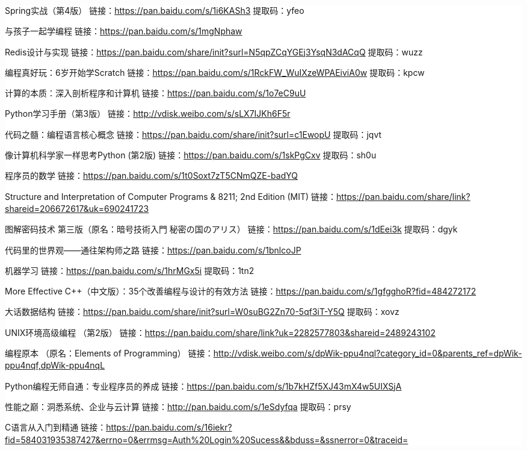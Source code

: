 Spring实战（第4版）
链接：https://pan.baidu.com/s/1i6KASh3 提取码：yfeo

与孩子一起学编程
链接：https://pan.baidu.com/s/1mgNphaw

Redis设计与实现
链接：https://pan.baidu.com/share/init?surl=N5qpZCqYGEj3YsqN3dACqQ 提取码：wuzz

编程真好玩：6岁开始学Scratch
链接：https://pan.baidu.com/s/1RckFW_WuIXzeWPAEiviA0w 提取码：kpcw

计算的本质：深入剖析程序和计算机
链接：https://pan.baidu.com/s/1o7eC9uU

Python学习手册（第3版）
链接：http://vdisk.weibo.com/s/sLX7IJKh6F5r

代码之髓：编程语言核心概念
链接：https://pan.baidu.com/share/init?surl=c1EwopU 提取码：jqvt

像计算机科学家一样思考Python (第2版)
链接：https://pan.baidu.com/s/1skPgCxv 提取码：sh0u

程序员的数学
链接：https://pan.baidu.com/s/1t0Soxt7zT5CNmQZE-badYQ

Structure and Interpretation of Computer Programs &
8211; 2nd Edition (MIT)
链接：https://pan.baidu.com/share/link?shareid=206672617&uk=690241723

图解密码技术 第三版（原名：暗号技術入門 秘密の国のアリス）
链接：https://pan.baidu.com/s/1dEei3k 提取码：dgyk

代码里的世界观——通往架构师之路
链接：https://pan.baidu.com/s/1bnlcoJP

机器学习
链接：https://pan.baidu.com/s/1hrMGx5i 提取码：1tn2

More Effective C++（中文版）：35个改善编程与设计的有效方法
链接：https://pan.baidu.com/s/1gfgghoR?fid=484272172

大话数据结构
链接：https://pan.baidu.com/share/init?surl=W0suBG2Zn70-5qf3iT-Y5Q 提取码：xovz

UNIX环境高级编程 （第2版）
链接：https://pan.baidu.com/share/link?uk=2282577803&shareid=2489243102

编程原本 （原名：Elements of Programming）
链接：http://vdisk.weibo.com/s/dpWik-ppu4nql?category_id=0&parents_ref=dpWik-ppu4nqf,dpWik-ppu4nqL

Python编程无师自通：专业程序员的养成
链接：https://pan.baidu.com/s/1b7kHZf5XJ43mX4w5UIXSjA

性能之巅：洞悉系统、企业与云计算
链接：http://pan.baidu.com/s/1eSdyfqa 提取码：prsy

C语言从入门到精通
链接：https://pan.baidu.com/s/16iekr?fid=584031935387427&errno=0&errmsg=Auth%20Login%20Sucess&&bduss=&ssnerror=0&traceid=
